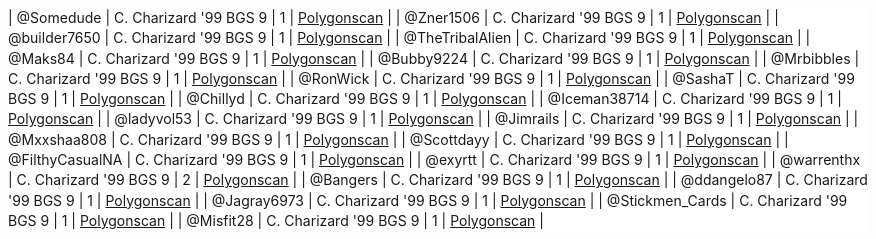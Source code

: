 | @Somedude | C. Charizard '99 BGS 9 | 1 | [Polygonscan](https://polygonscan.com/tx/0x1f5e22215dbb1d15ecb5ca3f14aaec61c061fd856bc2d8fc4acb57c4637ec957) |
| @Zner1506 | C. Charizard '99 BGS 9 | 1 | [Polygonscan](https://polygonscan.com/tx/0xa8cb180c412a0cb3c4c0192fbcdbf49670ea84e25ee4693c2296c186fd58bfbb) |
| @builder7650 | C. Charizard '99 BGS 9 | 1 | [Polygonscan](https://polygonscan.com/tx/0xa11b9cce64082bbf80a0cfedb38ae4b062c5e560d9fe8f1e0059d638c45777a3) |
| @TheTribalAlien | C. Charizard '99 BGS 9 | 1 | [Polygonscan](https://polygonscan.com/tx/0x9ebe44659c6960a77b87c9b6ae8b4d8dc8d4a7baed4d8b23f6fcbcf6a4634b61) |
| @Maks84 | C. Charizard '99 BGS 9 | 1 | [Polygonscan](https://polygonscan.com/tx/0x0adbcdb19dd13d305d1c7669c515a8d3124aff982ebc474dbad357d0cebdb518) |
| @Bubby9224 | C. Charizard '99 BGS 9 | 1 | [Polygonscan](https://polygonscan.com/tx/0xd2346e14adf6143c4c7f520fb43bd2dd8d68630aeffc39e68d5df83565872135) |
| @Mrbibbles | C. Charizard '99 BGS 9 | 1 | [Polygonscan](https://polygonscan.com/tx/0x679cf6da1923dc75a8343a47bb5f9ec3d7c5110d2d7ae64d29b05e974ec4de8c) |
| @RonWick | C. Charizard '99 BGS 9 | 1 | [Polygonscan](https://polygonscan.com/tx/0x5da7a41bc9f3e15bb54f540d4322b55003623297e8e8c0d40758a12b3f292803) |
| @SashaT | C. Charizard '99 BGS 9 | 1 | [Polygonscan](https://polygonscan.com/tx/0x228c57329c4480555179012cddbe61bbfe95a06d92067e6c1520b3adfd4437e2) |
| @Chillyd | C. Charizard '99 BGS 9 | 1 | [Polygonscan](https://polygonscan.com/tx/0x7f49a55ea31725d54e5def30a2f70eaeceb9f2cecc4623389e6d484d8d4ade41) |
| @Iceman38714 | C. Charizard '99 BGS 9 | 1 | [Polygonscan](https://polygonscan.com/tx/0x3d3f7137815650f27fdddd8b80ef9783f3c66fdb7424ea2021c6fc4de7014069) |
| @ladyvol53 | C. Charizard '99 BGS 9 | 1 | [Polygonscan](https://polygonscan.com/tx/0x615295935f48afd8da3093d40d1468fae9ef84e99c647e9c0155230cfd5c40ad) |
| @Jimrails | C. Charizard '99 BGS 9 | 1 | [Polygonscan](https://polygonscan.com/tx/0x04706447588d1fb88bc3349ad7ac1cd218affdad6ebe77f4b4030f08504446b8) |
| @Mxxshaa808 | C. Charizard '99 BGS 9 | 1 | [Polygonscan](https://polygonscan.com/tx/0x9811b96e9999ed3298e2c6a6977d8d8fd71076059612a19b0f2315375030fdd9) |
| @Scottdayy | C. Charizard '99 BGS 9 | 1 | [Polygonscan](https://polygonscan.com/tx/0x78385fa7cc2b151c1b37dfa2e9a2e13a5a42e4c29498d7970cf7b80b4fe069e8) |
| @FilthyCasualNA | C. Charizard '99 BGS 9 | 1 | [Polygonscan](https://polygonscan.com/tx/0xae2c3363ed68ce7a924c1624c8e3550e126e264453332e1728dc06187eb789af) |
| @exyrtt | C. Charizard '99 BGS 9 | 1 | [Polygonscan](https://polygonscan.com/tx/0x300dced6e965a5e830c4dda2991998247c7ef5ae9bd83cd565c5ad51fb49eae9) |
| @warrenthx | C. Charizard '99 BGS 9 | 2 | [Polygonscan](https://polygonscan.com/tx/0x450c846a9a5e3dfed2b3b1c57ad6d127e15a2e02521c9417a30cdf65156d2832) |
| @Bangers | C. Charizard '99 BGS 9 | 1 | [Polygonscan](https://polygonscan.com/tx/0x3873160694b64fb9018d797aa4a1494bded0371f683d91fe5e9d866d9ee5c082) |
| @ddangelo87 | C. Charizard '99 BGS 9 | 1 | [Polygonscan](https://polygonscan.com/tx/0x32b316d56ff74dc0d9b76722855c126c6bfaf5de16b5867a0adf1225e30cb461) |
| @Jagray6973 | C. Charizard '99 BGS 9 | 1 | [Polygonscan](https://polygonscan.com/tx/0xff86ca55cbb99e54ef2d038252fdac53e5c7514d5c3b3ef8cd4a4daa6ff531e5) |
| @Stickmen_Cards | C. Charizard '99 BGS 9 | 1 | [Polygonscan](https://polygonscan.com/tx/0x7fb8ee6f7828ec6b510045cd8c8c0f13e7c77dd110ccc3a99087bdf63a73cb6a) |
| @Misfit28 | C. Charizard '99 BGS 9 | 1 | [Polygonscan](https://polygonscan.com/tx/0xccbc10a468e3884feef6dc8f5cdba31f4f226742c4096c55ce62435ea427f2cf) |
